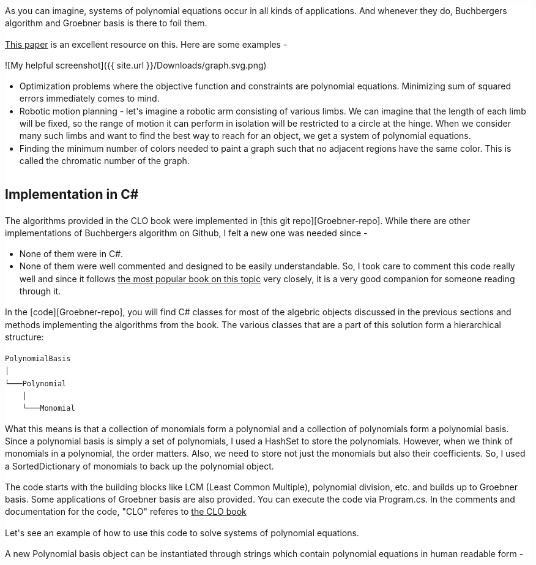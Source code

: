As you can imagine, systems of polynomial equations occur in all kinds of applications. And whenever they do, Buchbergers algorithm and Groebner basis is there to foil them. 

[This paper][Applications-of-groebner] is an excellent resource on this. Here are some examples - 

![My helpful screenshot]({{ site.url }}/Downloads/graph.svg.png)

- Optimization problems where the objective function and constraints are polynomial equations. Minimizing sum of squared errors immediately comes to mind.
- Robotic motion planning - let's imagine a robotic arm consisting of various limbs. We can imagine that the length of each limb will be fixed, so the range of motion it can perform in isolation will be restricted to a circle at the hinge. When we consider many such limbs and want to find the best way to reach for an object, we get a system of polynomial equations.
- Finding the minimum number of colors needed to paint a graph such that no adjacent regions have the same color. This is called the chromatic number of the graph.

## Implementation in C\#
The algorithms provided in the CLO book were implemented in [this git repo][Groebner-repo]. While there are other implementations of Buchbergers algorithm on Github, I felt a new one was needed since - 


- None of them were in C#.
- None of them were well commented and designed to be easily understandable. So, I took care to comment this code really well and since it follows [the most popular book on this topic][CLO-book] very closely, it is a very good companion for someone reading through it.

In the [code][Groebner-repo], you will find C# classes for most of the algebric objects discussed in the previous sections and methods implementing the algorithms from the book. The various classes that are a part of this solution form a hierarchical structure:

```
PolynomialBasis
│
└───Polynomial
    │
    └───Monomial
```

What this means is that a collection of monomials form a polynomial and a collection of polynomials form a polynomial basis. Since a polynomial basis is simply a set of polynomials, I used a HashSet to store the polynomials. However, when we think of monomials in a polynomial, the order matters. Also, we need to store not just the monomials but also their coefficients. So, I used a SortedDictionary of monomials to back up the polynomial object.

The code starts with the building blocks like LCM (Least Common Multiple), polynomial division, etc. and builds up to Groebner basis. Some applications 
of Groebner basis are also provided. You can execute the code via Program.cs. In the comments and documentation for the code, "CLO" referes to [the CLO book][CLO-book]

Let's see an example of how to use this code to solve systems of polynomial equations.

A new Polynomial basis object can be instantiated through strings which contain polynomial equations in human readable form - 

<script src="https://gist.github.com/ryu577/6d248504f855196f4e862eb525ed8921.js"></script>


[CLO-book]: http://www.dm.unipi.it/~caboara/Misc/Cox,%20Little,%20O'Shea%20-%20Ideals,%20varieties%20and%20algorithms.pdf
[Gaussian-elimination]: http://mathworld.wolfram.com/GaussianElimination.html
[Applications-of-groebner]: http://www.hrpub.org/download/201306/ujcmj.2013.010102.pdf